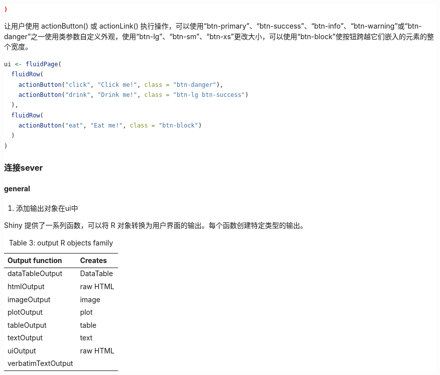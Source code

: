 ```r
)
```

让用户使用 actionButton() 或 actionLink() 执行操作，可以使用“btn-primary”、“btn-success”、“btn-info”、“btn-warning”或“btn-danger”之一使用类参数自定义外观，使用“btn-lg”、“btn-sm”、“btn-xs”更改大小，可以使用“btn-block”使按钮跨越它们嵌入的元素的整个宽度。

```r
ui <- fluidPage(
  fluidRow(
    actionButton("click", "Click me!", class = "btn-danger"),
    actionButton("drink", "Drink me!", class = "btn-lg btn-success")
  ),
  fluidRow(
    actionButton("eat", "Eat me!", class = "btn-block")
  )
)
```


### 连接sever

#### general
1. 添加输出对象在ui中

Shiny 提供了一系列函数，可以将 R 对象转换为用户界面的输出。每个函数创建特定类型的输出。

<table>
<caption>Table 3: output R objects family</caption>
 <thead>
  <tr>
   <th style="text-align:left;"> Output function </th>
   <th style="text-align:left;"> Creates </th>
  </tr>
 </thead>
<tbody>
  <tr>
   <td style="text-align:left;"> dataTableOutput </td>
   <td style="text-align:left;"> DataTable </td>
  </tr>
  <tr>
   <td style="text-align:left;"> htmlOutput </td>
   <td style="text-align:left;"> raw HTML </td>
  </tr>
  <tr>
   <td style="text-align:left;"> imageOutput </td>
   <td style="text-align:left;"> image </td>
  </tr>
  <tr>
   <td style="text-align:left;"> plotOutput </td>
   <td style="text-align:left;"> plot </td>
  </tr>
  <tr>
   <td style="text-align:left;"> tableOutput </td>
   <td style="text-align:left;"> table </td>
  </tr>
  <tr>
   <td style="text-align:left;"> textOutput </td>
   <td style="text-align:left;"> text </td>
  </tr>
  <tr>
   <td style="text-align:left;"> uiOutput </td>
   <td style="text-align:left;"> raw HTML </td>
  </tr>
  <tr>
   <td style="text-align:left;"> verbatimTextOutput </td>